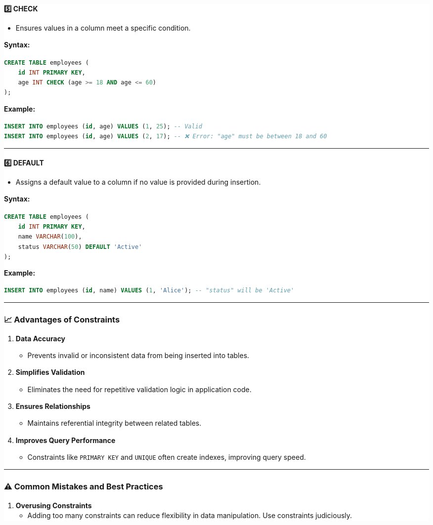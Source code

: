 #### 5️⃣ **CHECK**
- Ensures values in a column meet a specific condition.

**Syntax:**
```sql
CREATE TABLE employees (
    id INT PRIMARY KEY,
    age INT CHECK (age >= 18 AND age <= 60)
);
```

**Example:**
```sql
INSERT INTO employees (id, age) VALUES (1, 25); -- Valid
INSERT INTO employees (id, age) VALUES (2, 17); -- ❌ Error: "age" must be between 18 and 60
```

---

#### 6️⃣ **DEFAULT**
- Assigns a default value to a column if no value is provided during insertion.

**Syntax:**
```sql
CREATE TABLE employees (
    id INT PRIMARY KEY,
    name VARCHAR(100),
    status VARCHAR(50) DEFAULT 'Active'
);
```

**Example:**
```sql
INSERT INTO employees (id, name) VALUES (1, 'Alice'); -- "status" will be 'Active'
```

---

### 📈 **Advantages of Constraints**

1. **Data Accuracy**
   - Prevents invalid or inconsistent data from being inserted into tables.

2. **Simplifies Validation**
   - Eliminates the need for repetitive validation logic in application code.

3. **Ensures Relationships**
   - Maintains referential integrity between related tables.

4. **Improves Query Performance**
   - Constraints like `PRIMARY KEY` and `UNIQUE` often create indexes, improving query speed.

---

### ⚠️ **Common Mistakes and Best Practices**

1. **Overusing Constraints**
   - Adding too many constraints can reduce flexibility in data manipulation. Use constraints judiciously.
